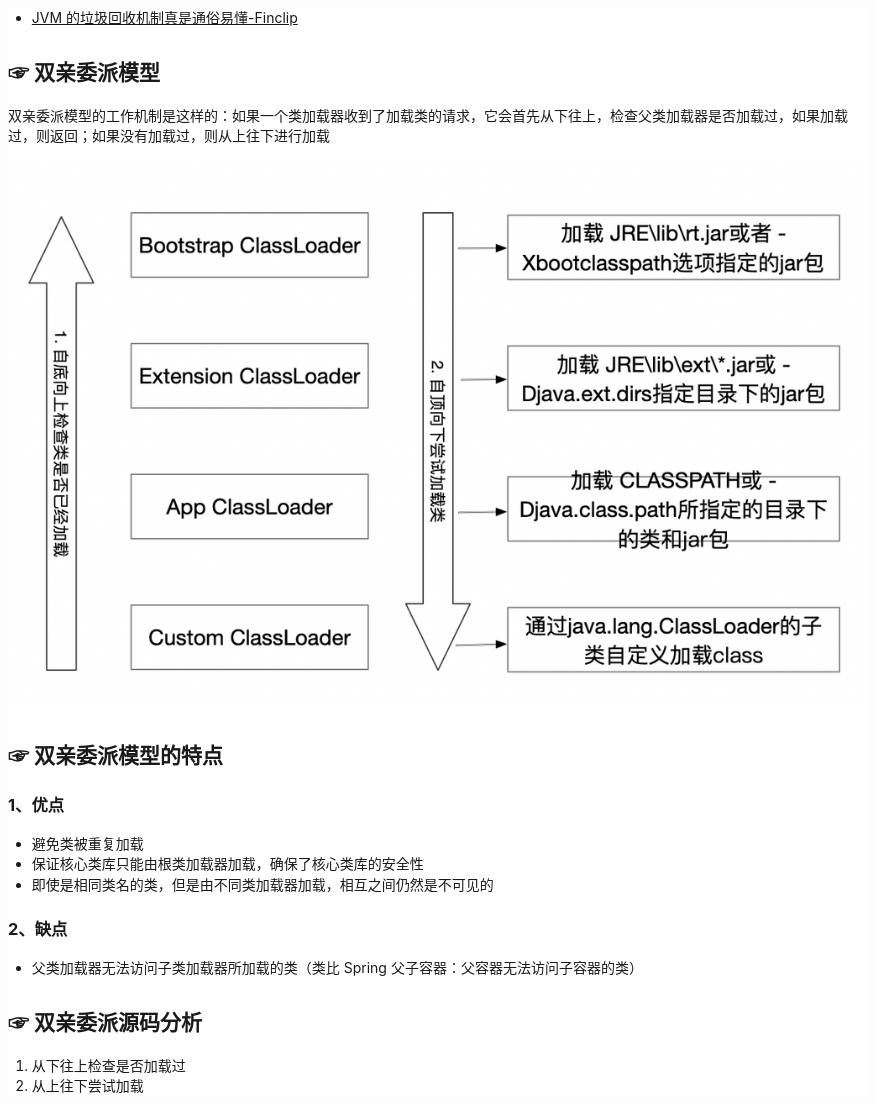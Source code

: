 - [JVM 的垃圾回收机制真是通俗易懂-Finclip](https://www.finclip.com/news/f/25771.html)

## ☞ 双亲委派模型

双亲委派模型的工作机制是这样的：如果一个类加载器收到了加载类的请求，它会首先从下往上，检查父类加载器是否加载过，如果加载过，则返回；如果没有加载过，则从上往下进行加载

![](static/boxcnbQXKH17FyijRtGaNr4j1Je.png)

## ☞ 双亲委派模型的特点

### 1、优点

- 避免类被重复加载
- 保证核心类库只能由根类加载器加载，确保了核心类库的安全性
- 即使是相同类名的类，但是由不同类加载器加载，相互之间仍然是不可见的

### 2、缺点

- 父类加载器无法访问子类加载器所加载的类（类比 Spring 父子容器：父容器无法访问子容器的类）

## ☞ 双亲委派源码分析

1. 从下往上检查是否加载过
2. 从上往下尝试加载
